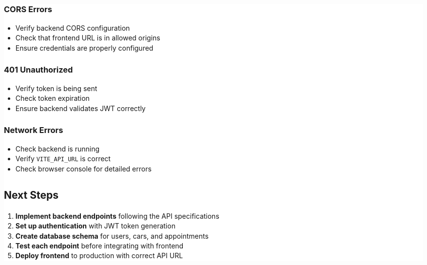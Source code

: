 ### CORS Errors
- Verify backend CORS configuration
- Check that frontend URL is in allowed origins
- Ensure credentials are properly configured

### 401 Unauthorized
- Verify token is being sent
- Check token expiration
- Ensure backend validates JWT correctly

### Network Errors
- Check backend is running
- Verify `VITE_API_URL` is correct
- Check browser console for detailed errors

## Next Steps

1. **Implement backend endpoints** following the API specifications
2. **Set up authentication** with JWT token generation
3. **Create database schema** for users, cars, and appointments
4. **Test each endpoint** before integrating with frontend
5. **Deploy frontend** to production with correct API URL
